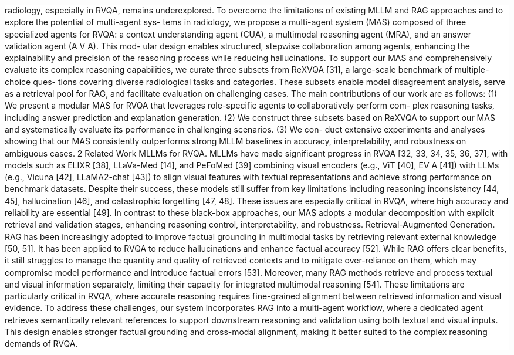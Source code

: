 radiology, especially in RVQA, remains underexplored.
To overcome the limitations of existing MLLM and RAG approaches and to explore the potential of multi-agent sys-
tems in radiology, we propose a multi-agent system (MAS) composed of three specialized agents for RVQA: a context
understanding agent (CUA), a multimodal reasoning agent (MRA), and an answer validation agent (A V A). This mod-
ular design enables structured, stepwise collaboration among agents, enhancing the explainability and precision of
the reasoning process while reducing hallucinations. To support our MAS and comprehensively evaluate its complex
reasoning capabilities, we curate three subsets from ReXVQA [31], a large-scale benchmark of multiple-choice ques-
tions covering diverse radiological tasks and categories. These subsets enable model disagreement analysis, serve as
a retrieval pool for RAG, and facilitate evaluation on challenging cases. The main contributions of our work are as
follows: (1) We present a modular MAS for RVQA that leverages role-specific agents to collaboratively perform com-
plex reasoning tasks, including answer prediction and explanation generation. (2) We construct three subsets based
on ReXVQA to support our MAS and systematically evaluate its performance in challenging scenarios. (3) We con-
duct extensive experiments and analyses showing that our MAS consistently outperforms strong MLLM baselines in
accuracy, interpretability, and robustness on ambiguous cases.
2 Related Work
MLLMs for RVQA. MLLMs have made significant progress in RVQA [32, 33, 34, 35, 36, 37], with models such
as ELIXR [38], LLaVa-Med [14], and PeFoMed [39] combining visual encoders (e.g., ViT [40], EV A [41]) with
LLMs (e.g., Vicuna [42], LLaMA2-chat [43]) to align visual features with textual representations and achieve strong
performance on benchmark datasets. Despite their success, these models still suffer from key limitations including
reasoning inconsistency [44, 45], hallucination [46], and catastrophic forgetting [47, 48]. These issues are especially
critical in RVQA, where high accuracy and reliability are essential [49]. In contrast to these black-box approaches,
our MAS adopts a modular decomposition with explicit retrieval and validation stages, enhancing reasoning control,
interpretability, and robustness.
Retrieval-Augmented Generation. RAG has been increasingly adopted to improve factual grounding in multimodal
tasks by retrieving relevant external knowledge [50, 51]. It has been applied to RVQA to reduce hallucinations and
enhance factual accuracy [52]. While RAG offers clear benefits, it still struggles to manage the quantity and quality
of retrieved contexts and to mitigate over-reliance on them, which may compromise model performance and introduce
factual errors [53]. Moreover, many RAG methods retrieve and process textual and visual information separately,
limiting their capacity for integrated multimodal reasoning [54]. These limitations are particularly critical in RVQA,
where accurate reasoning requires fine-grained alignment between retrieved information and visual evidence. To
address these challenges, our system incorporates RAG into a multi-agent workflow, where a dedicated agent retrieves
semantically relevant references to support downstream reasoning and validation using both textual and visual inputs.
This design enables stronger factual grounding and cross-modal alignment, making it better suited to the complex
reasoning demands of RVQA.